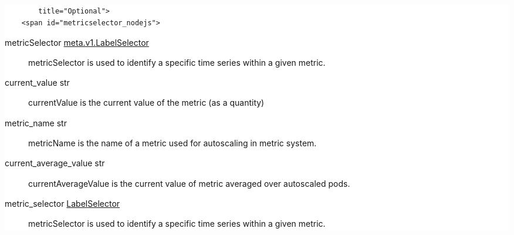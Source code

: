             title="Optional">
        <span id="metricselector_nodejs">
<a data-swiftype-name="resource-property" data-swiftype-type="text" href="#metricselector_nodejs" style="color: inherit; text-decoration: inherit;">metric<wbr>Selector</a>
</span>
        <span class="property-indicator"></span>
        <span class="property-type"><a href="#labelselector">meta.v1.<wbr>Label<wbr>Selector</a></span>
    </dt>
    <dd><p>metricSelector is used to identify a specific time series within a given metric.</p>
</dd></dl>
</pulumi-choosable>
</div>

<div>
<pulumi-choosable type="language" values="python">
<dl class="resources-properties"><dt class="property-required"
            title="Required">
        <span id="current_value_python">
<a data-swiftype-name="resource-property" data-swiftype-type="text" href="#current_value_python" style="color: inherit; text-decoration: inherit;">current_<wbr>value</a>
</span>
        <span class="property-indicator"></span>
        <span class="property-type">str</span>
    </dt>
    <dd><p>currentValue is the current value of the metric (as a quantity)</p>
</dd><dt class="property-required"
            title="Required">
        <span id="metric_name_python">
<a data-swiftype-name="resource-property" data-swiftype-type="text" href="#metric_name_python" style="color: inherit; text-decoration: inherit;">metric_<wbr>name</a>
</span>
        <span class="property-indicator"></span>
        <span class="property-type">str</span>
    </dt>
    <dd><p>metricName is the name of a metric used for autoscaling in metric system.</p>
</dd><dt class="property-optional"
            title="Optional">
        <span id="current_average_value_python">
<a data-swiftype-name="resource-property" data-swiftype-type="text" href="#current_average_value_python" style="color: inherit; text-decoration: inherit;">current_<wbr>average_<wbr>value</a>
</span>
        <span class="property-indicator"></span>
        <span class="property-type">str</span>
    </dt>
    <dd><p>currentAverageValue is the current value of metric averaged over autoscaled pods.</p>
</dd><dt class="property-optional"
            title="Optional">
        <span id="metric_selector_python">
<a data-swiftype-name="resource-property" data-swiftype-type="text" href="#metric_selector_python" style="color: inherit; text-decoration: inherit;">metric_<wbr>selector</a>
</span>
        <span class="property-indicator"></span>
        <span class="property-type"><a href="#labelselector">Label<wbr>Selector</a></span>
    </dt>
    <dd><p>metricSelector is used to identify a specific time series within a given metric.</p>
</dd></dl>
</pulumi-choosable>
</div>
